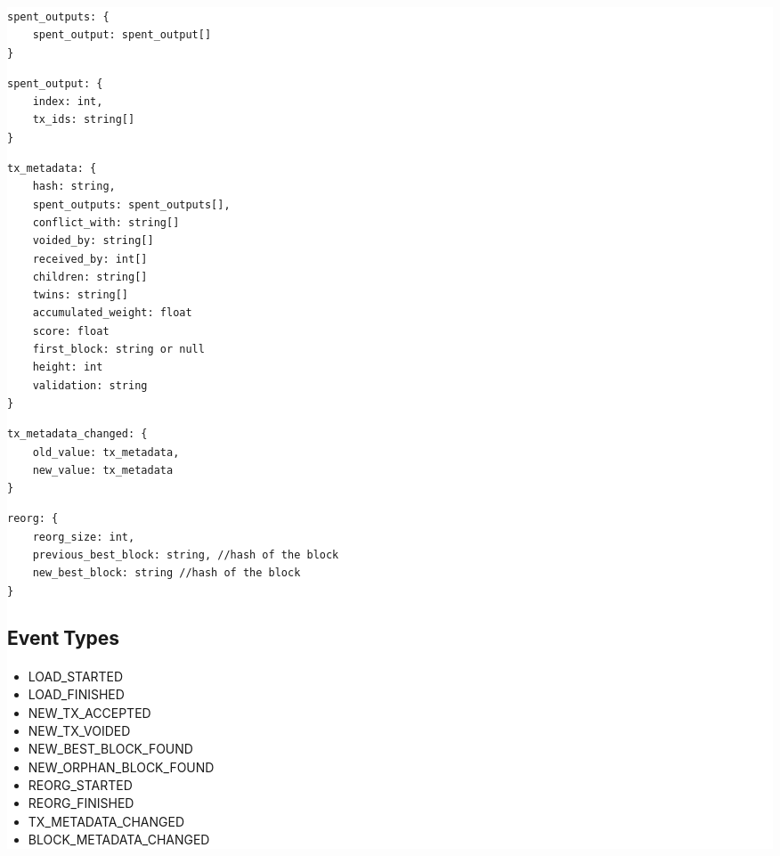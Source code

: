 ```
spent_outputs: {
    spent_output: spent_output[]
}
```

```
spent_output: {
    index: int,
    tx_ids: string[]
}
```

```
tx_metadata: {
    hash: string,
    spent_outputs: spent_outputs[],
    conflict_with: string[]
    voided_by: string[]
    received_by: int[]
    children: string[]
    twins: string[]
    accumulated_weight: float
    score: float
    first_block: string or null
    height: int
    validation: string
}
```

```
tx_metadata_changed: {
    old_value: tx_metadata,
    new_value: tx_metadata
}
```

```
reorg: {
    reorg_size: int,
    previous_best_block: string, //hash of the block
    new_best_block: string //hash of the block
}
```

## Event Types
- LOAD_STARTED
- LOAD_FINISHED
- NEW_TX_ACCEPTED
- NEW_TX_VOIDED
- NEW_BEST_BLOCK_FOUND
- NEW_ORPHAN_BLOCK_FOUND
- REORG_STARTED
- REORG_FINISHED
- TX_METADATA_CHANGED
- BLOCK_METADATA_CHANGED

